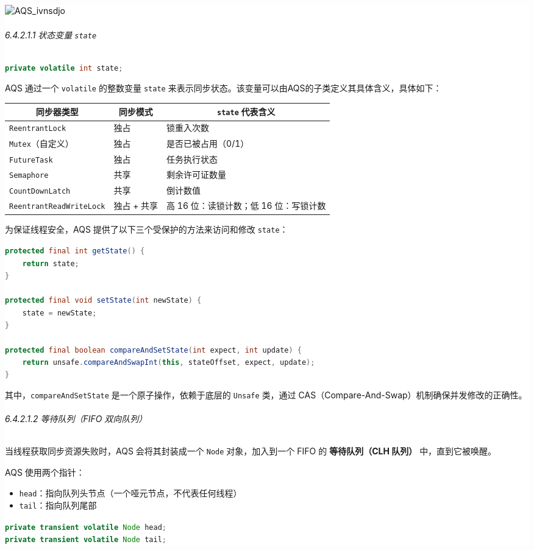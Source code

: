 ![AQS_ivnsdjo](E:\各种资料\Java开发笔记\我的笔记\images\AQS_ivnsdjo.png)



###### 6.4.2.1.1 状态变量 `state`

```java
private volatile int state;
```

AQS 通过一个 `volatile` 的整数变量 `state` 来表示同步状态。该变量可以由AQS的子类定义其具体含义，具体如下：

| 同步器类型               | 同步模式    | `state` 代表含义                       |
| ------------------------ | ----------- | -------------------------------------- |
| `ReentrantLock`          | 独占        | 锁重入次数                             |
| `Mutex`（自定义）        | 独占        | 是否已被占用（0/1）                    |
| `FutureTask`             | 独占        | 任务执行状态                           |
| `Semaphore`              | 共享        | 剩余许可证数量                         |
| `CountDownLatch`         | 共享        | 倒计数值                               |
| `ReentrantReadWriteLock` | 独占 + 共享 | 高 16 位：读锁计数；低 16 位：写锁计数 |

为保证线程安全，AQS 提供了以下三个受保护的方法来访问和修改 `state`：

```java
protected final int getState() {
    return state;
}

protected final void setState(int newState) {
    state = newState;
}

protected final boolean compareAndSetState(int expect, int update) {
    return unsafe.compareAndSwapInt(this, stateOffset, expect, update);
}
```

其中，`compareAndSetState` 是一个原子操作，依赖于底层的 `Unsafe` 类，通过 CAS（Compare-And-Swap）机制确保并发修改的正确性。



###### 6.4.2.1.2 等待队列（FIFO 双向队列）

当线程获取同步资源失败时，AQS 会将其封装成一个 `Node` 对象，加入到一个 FIFO 的 **等待队列（CLH 队列）** 中，直到它被唤醒。

AQS 使用两个指针：

- `head`：指向队列头节点（一个哑元节点，不代表任何线程）
- `tail`：指向队列尾部

```java
private transient volatile Node head;
private transient volatile Node tail;
```
